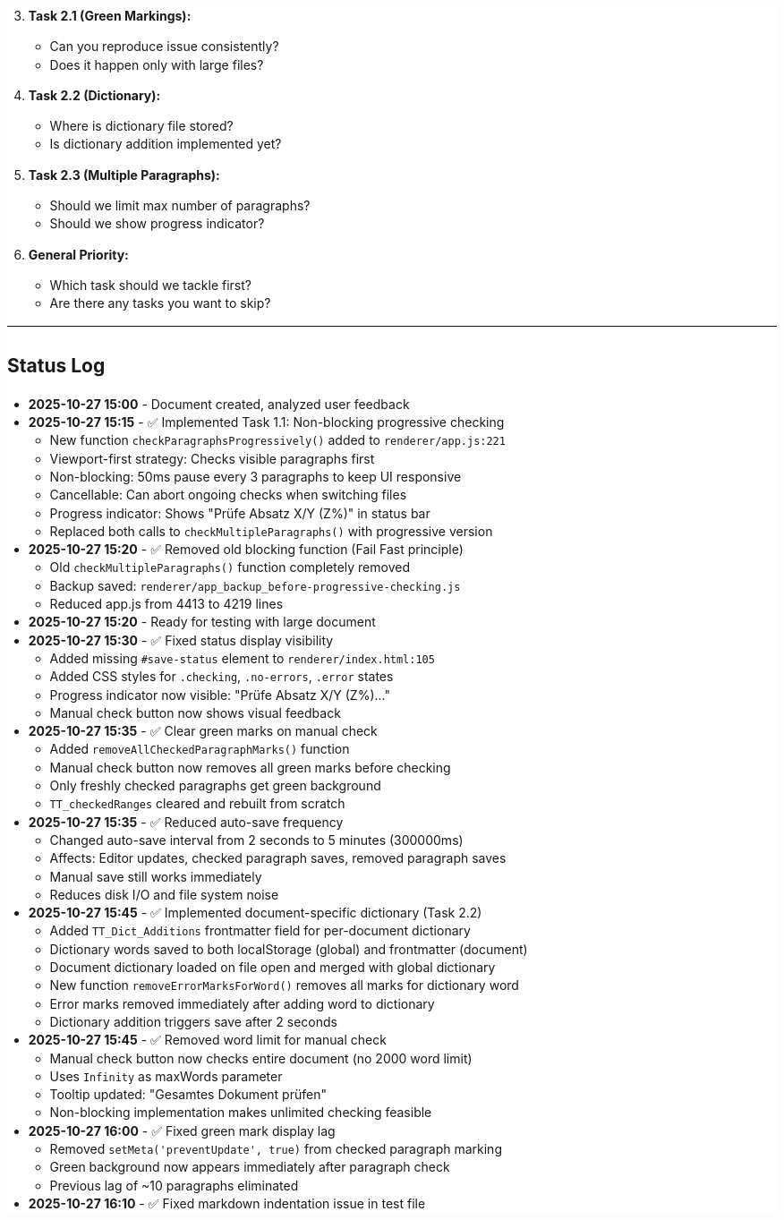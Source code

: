 3. **Task 2.1 (Green Markings):**
   - Can you reproduce issue consistently?
   - Does it happen only with large files?

4. **Task 2.2 (Dictionary):**
   - Where is dictionary file stored?
   - Is dictionary addition implemented yet?

5. **Task 2.3 (Multiple Paragraphs):**
   - Should we limit max number of paragraphs?
   - Should we show progress indicator?

6. **General Priority:**
   - Which task should we tackle first?
   - Are there any tasks you want to skip?

---

## Status Log

- **2025-10-27 15:00** - Document created, analyzed user feedback
- **2025-10-27 15:15** - ✅ Implemented Task 1.1: Non-blocking progressive checking
  - New function `checkParagraphsProgressively()` added to `renderer/app.js:221`
  - Viewport-first strategy: Checks visible paragraphs first
  - Non-blocking: 50ms pause every 3 paragraphs to keep UI responsive
  - Cancellable: Can abort ongoing checks when switching files
  - Progress indicator: Shows "Prüfe Absatz X/Y (Z%)" in status bar
  - Replaced both calls to `checkMultipleParagraphs()` with progressive version
- **2025-10-27 15:20** - ✅ Removed old blocking function (Fail Fast principle)
  - Old `checkMultipleParagraphs()` function completely removed
  - Backup saved: `renderer/app_backup_before-progressive-checking.js`
  - Reduced app.js from 4413 to 4219 lines
- **2025-10-27 15:20** - Ready for testing with large document
- **2025-10-27 15:30** - ✅ Fixed status display visibility
  - Added missing `#save-status` element to `renderer/index.html:105`
  - Added CSS styles for `.checking`, `.no-errors`, `.error` states
  - Progress indicator now visible: "Prüfe Absatz X/Y (Z%)..."
  - Manual check button now shows visual feedback
- **2025-10-27 15:35** - ✅ Clear green marks on manual check
  - Added `removeAllCheckedParagraphMarks()` function
  - Manual check button now removes all green marks before checking
  - Only freshly checked paragraphs get green background
  - `TT_checkedRanges` cleared and rebuilt from scratch
- **2025-10-27 15:35** - ✅ Reduced auto-save frequency
  - Changed auto-save interval from 2 seconds to 5 minutes (300000ms)
  - Affects: Editor updates, checked paragraph saves, removed paragraph saves
  - Manual save still works immediately
  - Reduces disk I/O and file system noise
- **2025-10-27 15:45** - ✅ Implemented document-specific dictionary (Task 2.2)
  - Added `TT_Dict_Additions` frontmatter field for per-document dictionary
  - Dictionary words saved to both localStorage (global) and frontmatter (document)
  - Document dictionary loaded on file open and merged with global dictionary
  - New function `removeErrorMarksForWord()` removes all marks for dictionary word
  - Error marks removed immediately after adding word to dictionary
  - Dictionary addition triggers save after 2 seconds
- **2025-10-27 15:45** - ✅ Removed word limit for manual check
  - Manual check button now checks entire document (no 2000 word limit)
  - Uses `Infinity` as maxWords parameter
  - Tooltip updated: "Gesamtes Dokument prüfen"
  - Non-blocking implementation makes unlimited checking feasible
- **2025-10-27 16:00** - ✅ Fixed green mark display lag
  - Removed `setMeta('preventUpdate', true)` from checked paragraph marking
  - Green background now appears immediately after paragraph check
  - Previous lag of ~10 paragraphs eliminated
- **2025-10-27 16:10** - ✅ Fixed markdown indentation issue in test file